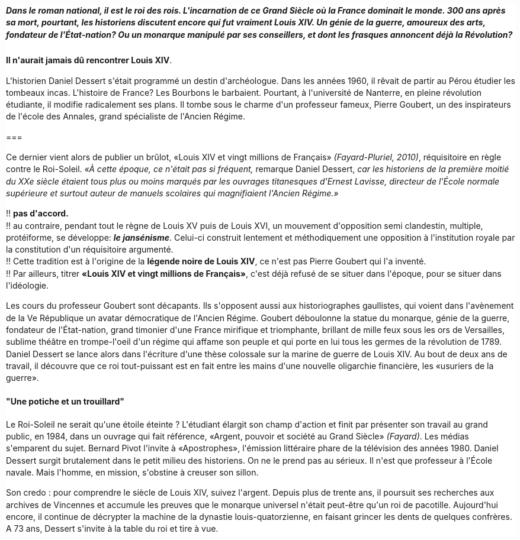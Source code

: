 ##### Dans le roman national, il est le roi des rois. L'incarnation de ce Grand Siècle où la France dominait le monde. 300 ans après sa mort, pourtant, les historiens discutent encore qui fut vraiment Louis XIV. Un génie de la guerre, amoureux des arts, fondateur de l'État-nation? Ou un monarque manipulé par ses conseillers, et dont les frasques annoncent déjà la Révolution? 

**Il n'aurait jamais dû rencontrer Louis XIV**.  

L'historien Daniel Dessert s'était programmé un destin d'archéologue. Dans les années 1960, il rêvait de partir au Pérou étudier les tombeaux incas. L'histoire de France? Les Bourbons le barbaient. Pourtant, à l'université de Nanterre, en pleine révolution étudiante, il modifie radicalement ses plans. Il tombe sous le charme d'un professeur fameux, Pierre Goubert, un des inspirateurs de l'école des Annales, grand spécialiste de l'Ancien Régime.

===

Ce dernier vient alors de publier un brûlot, «Louis XIV et vingt millions de Français» _(Fayard-Pluriel, 2010)_, réquisitoire en règle contre le Roi-Soleil. _«À cette époque, ce n'était pas si fréquent,_ remarque Daniel Dessert, _car les historiens de la première moitié du XXe siècle étaient tous plus ou moins marqués par les ouvrages titanesques d'Ernest Lavisse, directeur de l'École normale supérieure et surtout auteur de manuels scolaires qui magnifiaient l'Ancien Régime.»_ 

!! **pas d'accord.**  
!! au contraire, pendant tout le règne de Louis XV puis de Louis XVI, un mouvement d'opposition semi clandestin, multiple, protéiforme, se développe: **_le jansénisme_**.  Celui-ci construit lentement et méthodiquement une opposition à l'institution royale par la constitution d'un réquisitoire argumenté.  
!! Cette tradition est à l'origine de la **légende noire de Louis XIV**, ce n'est pas Pierre Goubert qui l'a inventé.  
!! Par ailleurs, titrer **«Louis XIV et vingt millions de Français»**, c'est déjà refusé de se situer dans l'époque, pour se situer dans l'idéologie.

Les cours du professeur Goubert sont décapants. Ils s'opposent aussi aux historiographes gaullistes, qui voient dans l'avènement de la Ve République un avatar démocratique de l'Ancien Régime. Goubert déboulonne la statue du monarque, génie de la guerre, fondateur de l'État-nation, grand timonier d'une France mirifique et triomphante, brillant de mille feux sous les ors de Versailles, sublime théâtre en trompe-l'oeil d'un régime qui affame son peuple et qui porte en lui tous les germes de la révolution de 1789. Daniel Dessert se lance alors dans l'écriture d'une thèse colossale sur la marine de guerre de Louis XIV. Au bout de deux ans de travail, il découvre que ce roi tout-puissant est en fait entre les mains d'une nouvelle oligarchie financière, les «usuriers de la guerre».

#### "Une potiche et un trouillard"

Le Roi-Soleil ne serait qu'une étoile éteinte ? L'étudiant élargit son champ d'action et finit par présenter son travail au grand public, en 1984, dans un ouvrage qui fait référence, «Argent, pouvoir et société au Grand Siècle» _(Fayard)_. Les médias s'emparent du sujet. Bernard Pivot l'invite à «Apostrophes», l'émission littéraire phare de la télévision des années 1980. Daniel Dessert surgit brutalement dans le petit milieu des historiens. On ne le prend pas au sérieux. Il n'est que professeur à l'École navale. Mais l'homme, en mission, s'obstine à creuser son sillon.

Son credo : pour comprendre le siècle de Louis XIV, suivez l'argent. Depuis plus de trente ans, il poursuit ses recherches aux archives de Vincennes et accumule les preuves que le monarque universel n'était peut-être qu'un roi de pacotille. Aujourd'hui encore, il continue de décrypter la machine de la dynastie louis-quatorzienne, en faisant grincer les dents de quelques confrères. A 73 ans, Dessert s'invite à la table du roi et tire à vue.
